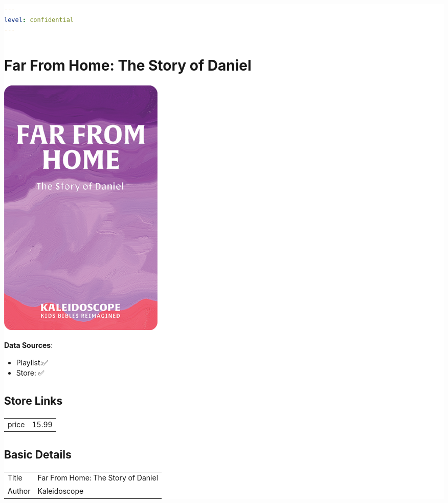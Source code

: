 ```yaml
---
level: confidential
---
```

# Far From Home: The Story of Daniel

![card_[2NSkn].png](../../img/cards/card_[2NSkn].png)

**Data Sources**: 

- Playlist:✅
- Store: ✅


## Store Links

|  |  |
| - | - |
| price | 15.99 |


## Basic Details

|  |  |
| - | - |
| Title | Far From Home: The Story of Daniel |
| Author | Kaleidoscope |
